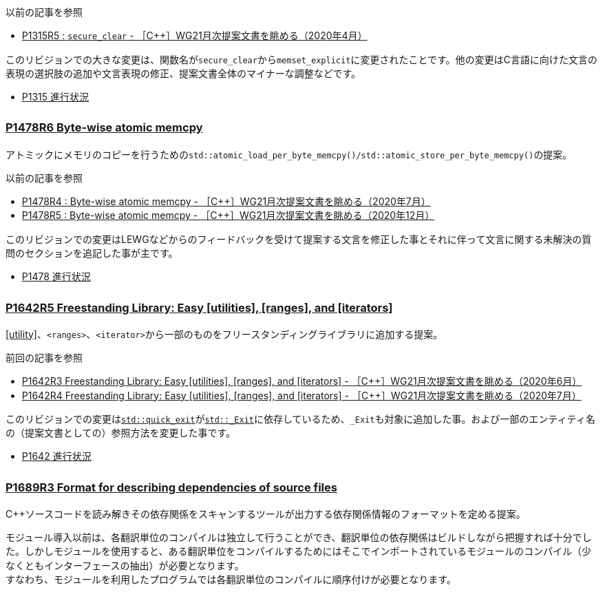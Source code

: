 以前の記事を参照

- [P1315R5 : `secure_clear` - ［C++］WG21月次提案文書を眺める（2020年4月）](https://onihusube.hatenablog.com/entry/2020/05/01/194425#P1315R5--secure_clear)


このリビジョンでの大きな変更は、関数名が`secure_clear`から`memset_explicit`に変更されたことです。他の変更はC言語に向けた文言の表現の選択肢の追加や文言表現の修正、提案文書全体のマイナーな調整などです。

- [P1315 進行状況](https://github.com/cplusplus/papers/issues/67)


### [P1478R6 Byte-wise atomic memcpy](http://www.open-std.org/jtc1/sc22/wg21/docs/papers/2020/p1478r6.html)

アトミックにメモリのコピーを行うための`std::atomic_load_per_byte_memcpy()/std::atomic_store_per_byte_memcpy()`の提案。

以前の記事を参照

- [P1478R4 : Byte-wise atomic memcpy - ［C++］WG21月次提案文書を眺める（2020年7月）](https://onihusube.hatenablog.com/entry/2020/08/12/014639#P1478R4--Byte-wise-atomic-memcpy)
- [P1478R5 : Byte-wise atomic memcpy - ［C++］WG21月次提案文書を眺める（2020年12月）](https://onihusube.hatenablog.com/entry/2020/12/06/015108#P1478R5-Byte-wise-atomic-memcpy)

このリビジョンでの変更はLEWGなどからのフィードバックを受けて提案する文言を修正した事とそれに伴って文言に関する未解決の質問のセクションを追記した事が主です。

- [P1478 進行状況](https://github.com/cplusplus/papers/issues/370)


### [P1642R5 Freestanding Library: Easy [utilities], [ranges], and [iterators]](http://www.open-std.org/jtc1/sc22/wg21/docs/papers/2020/p1642r5.html)


[[utility]](https://timsong-cpp.github.io/cppwp/n4861/#utilities)、`<ranges>`、`<iterator>`から一部のものをフリースタンディングライブラリに追加する提案。

前回の記事を参照

- [P1642R3 Freestanding Library: Easy [utilities], [ranges], and [iterators] - ［C++］WG21月次提案文書を眺める（2020年6月）](https://onihusube.hatenablog.com/entry/2020/07/05/003248#P1642R3--Freestanding-Library-Easy-utilities-ranges-and-iterators)
- [P1642R4 Freestanding Library: Easy [utilities], [ranges], and [iterators] - ［C++］WG21月次提案文書を眺める（2020年7月）](https://onihusube.hatenablog.com/entry/2020/08/12/014639#P1642R4--Freestanding-Library-Easy-utilities-ranges-and-iterators)

このリビジョンでの変更は[`std::quick_exit`](https://cpprefjp.github.io/reference/cstdlib/quick_exit.html)が[`std::_Exit`](https://cpprefjp.github.io/reference/cstdlib/exit_.html)に依存しているため、`_Exit`も対象に追加した事。および一部のエンティティ名の（提案文書としての）参照方法を変更した事です。

- [P1642 進行状況](https://github.com/cplusplus/papers/issues/429)

### [P1689R3 Format for describing dependencies of source files](http://www.open-std.org/jtc1/sc22/wg21/docs/papers/2020/p1689r3.html)

C++ソースコードを読み解きその依存関係をスキャンするツールが出力する依存関係情報のフォーマットを定める提案。

モジュール導入以前は、各翻訳単位のコンパイルは独立して行うことができ、翻訳単位の依存関係はビルドしながら把握すれば十分でした。しかしモジュールを使用すると、ある翻訳単位をコンパイルするためにはそこでインポートされているモジュールのコンパイル（少なくともインターフェースの抽出）が必要となります。  
すなわち、モジュールを利用したプログラムでは各翻訳単位のコンパイルに順序付けが必要となります。
